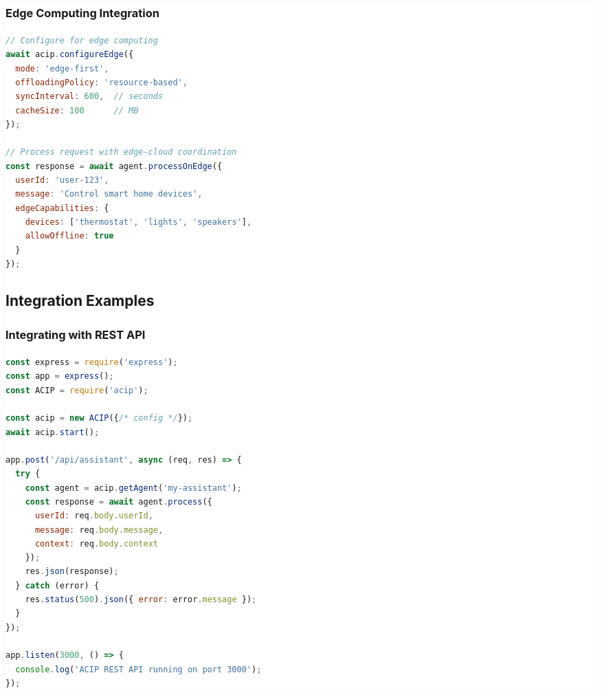 ### Edge Computing Integration

```javascript
// Configure for edge computing
await acip.configureEdge({
  mode: 'edge-first',
  offloadingPolicy: 'resource-based',
  syncInterval: 600,  // seconds
  cacheSize: 100      // MB
});

// Process request with edge-cloud coordination
const response = await agent.processOnEdge({
  userId: 'user-123',
  message: 'Control smart home devices',
  edgeCapabilities: {
    devices: ['thermostat', 'lights', 'speakers'],
    allowOffline: true
  }
});
```

## Integration Examples

### Integrating with REST API

```javascript
const express = require('express');
const app = express();
const ACIP = require('acip');

const acip = new ACIP({/* config */});
await acip.start();

app.post('/api/assistant', async (req, res) => {
  try {
    const agent = acip.getAgent('my-assistant');
    const response = await agent.process({
      userId: req.body.userId,
      message: req.body.message,
      context: req.body.context
    });
    res.json(response);
  } catch (error) {
    res.status(500).json({ error: error.message });
  }
});

app.listen(3000, () => {
  console.log('ACIP REST API running on port 3000');
});
```
